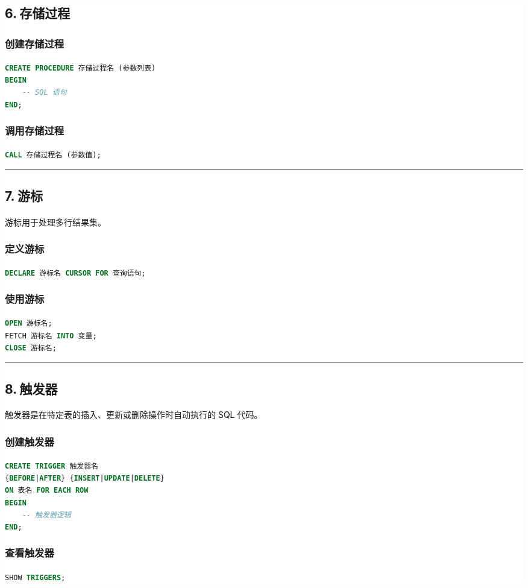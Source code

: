 
## **6. 存储过程**

### **创建存储过程**
```sql
CREATE PROCEDURE 存储过程名 (参数列表)
BEGIN
    -- SQL 语句
END;
```

### **调用存储过程**
```sql
CALL 存储过程名 (参数值);
```

---

## **7. 游标**

游标用于处理多行结果集。

### **定义游标**
```sql
DECLARE 游标名 CURSOR FOR 查询语句;
```

### **使用游标**
```sql
OPEN 游标名;
FETCH 游标名 INTO 变量;
CLOSE 游标名;
```

---

## **8. 触发器**

触发器是在特定表的插入、更新或删除操作时自动执行的 SQL 代码。

### **创建触发器**
```sql
CREATE TRIGGER 触发器名
{BEFORE|AFTER} {INSERT|UPDATE|DELETE}
ON 表名 FOR EACH ROW
BEGIN
    -- 触发器逻辑
END;
```

### **查看触发器**
```sql
SHOW TRIGGERS;
```
